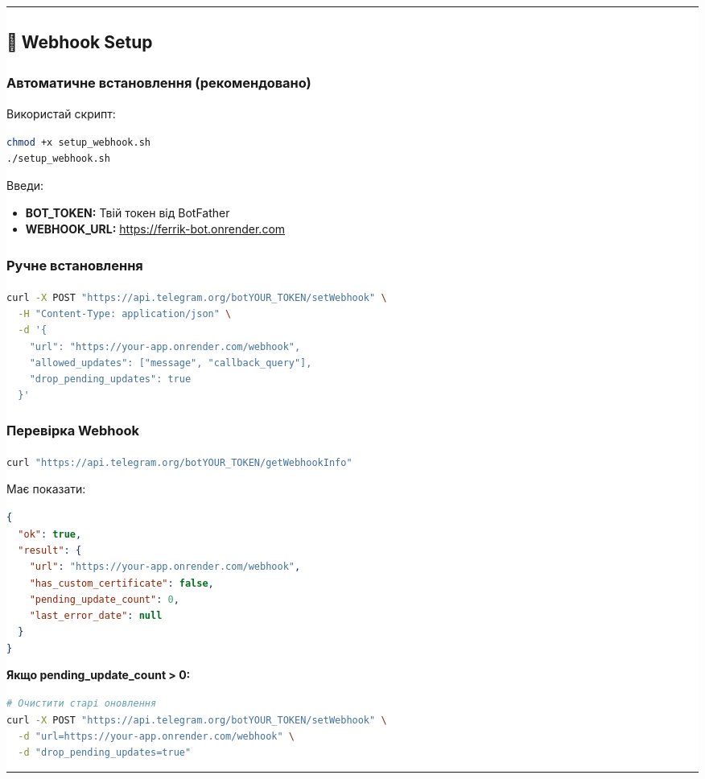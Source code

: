 
---

## 🔗 Webhook Setup

### Автоматичне встановлення (рекомендовано)

Використай скрипт:

```bash
chmod +x setup_webhook.sh
./setup_webhook.sh
```

Введи:
- **BOT_TOKEN:** Твій токен від BotFather
- **WEBHOOK_URL:** https://ferrik-bot.onrender.com

### Ручне встановлення

```bash
curl -X POST "https://api.telegram.org/botYOUR_TOKEN/setWebhook" \
  -H "Content-Type: application/json" \
  -d '{
    "url": "https://your-app.onrender.com/webhook",
    "allowed_updates": ["message", "callback_query"],
    "drop_pending_updates": true
  }'
```

### Перевірка Webhook

```bash
curl "https://api.telegram.org/botYOUR_TOKEN/getWebhookInfo"
```

Має показати:

```json
{
  "ok": true,
  "result": {
    "url": "https://your-app.onrender.com/webhook",
    "has_custom_certificate": false,
    "pending_update_count": 0,
    "last_error_date": null
  }
}
```

**Якщо pending_update_count > 0:**

```bash
# Очистити старі оновлення
curl -X POST "https://api.telegram.org/botYOUR_TOKEN/setWebhook" \
  -d "url=https://your-app.onrender.com/webhook" \
  -d "drop_pending_updates=true"
```

---
